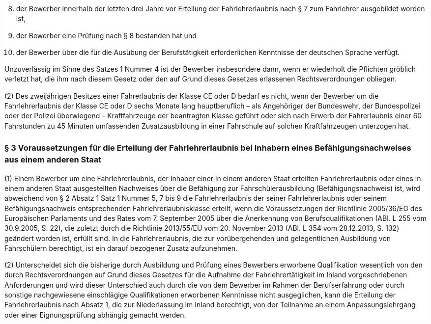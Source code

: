 
8.  der Bewerber innerhalb der letzten drei Jahre vor Erteilung der
    Fahrlehrerlaubnis nach § 7 zum Fahrlehrer ausgebildet worden ist,


9.  der Bewerber eine Prüfung nach § 8 bestanden hat und


10. der Bewerber über die für die Ausübung der Berufstätigkeit
    erforderlichen Kenntnisse der deutschen Sprache verfügt.



Unzuverlässig im Sinne des Satzes 1 Nummer 4 ist der Bewerber
insbesondere dann, wenn er wiederholt die Pflichten gröblich verletzt
hat, die ihm nach diesem Gesetz oder den auf Grund dieses Gesetzes
erlassenen Rechtsverordnungen obliegen.

(2) Des zweijährigen Besitzes einer Fahrerlaubnis der Klasse CE oder D
bedarf es nicht, wenn der Bewerber um die Fahrlehrerlaubnis der Klasse
CE oder D sechs Monate lang hauptberuflich – als Angehöriger der
Bundeswehr, der Bundespolizei oder der Polizei überwiegend –
Kraftfahrzeuge der beantragten Klasse geführt oder sich nach Erwerb
der Fahrerlaubnis einer 60 Fahrstunden zu 45 Minuten umfassenden
Zusatzausbildung in einer Fahrschule auf solchen Kraftfahrzeugen
unterzogen hat.


### § 3 Voraussetzungen für die Erteilung der Fahrlehrerlaubnis bei Inhabern eines Befähigungsnachweises aus einem anderen Staat

(1) Einem Bewerber um eine Fahrlehrerlaubnis, der Inhaber einer in
einem anderen Staat erteilten Fahrlehrerlaubnis oder eines in einem
anderen Staat ausgestellten Nachweises über die Befähigung zur
Fahrschülerausbildung (Befähigungsnachweis) ist, wird abweichend von §
2 Absatz 1 Satz 1 Nummer 5, 7 bis 9 die Fahrlehrerlaubnis der seiner
Fahrlehrerlaubnis oder seinem Befähigungsnachweis entsprechenden
Fahrlehrerlaubnisklasse erteilt, wenn die Voraussetzungen der
Richtlinie 2005/36/EG des Europäischen Parlaments und des Rates vom 7.
September 2005 über die Anerkennung von Berufsqualifikationen (ABl. L
255 vom 30.9.2005, S. 22), die zuletzt durch die Richtlinie
2013/55/EU              vom 20. November 2013 (ABl. L 354 vom
28\.12.2013, S. 132) geändert worden ist, erfüllt sind. In die
Fahrlehrerlaubnis, die zur vorübergehenden und gelegentlichen
Ausbildung von Fahrschülern berechtigt, ist ein darauf bezogener
Zusatz aufzunehmen.

(2) Unterscheidet sich die bisherige durch Ausbildung und Prüfung
eines Bewerbers erworbene Qualifikation wesentlich von den durch
Rechtsverordnungen auf Grund dieses Gesetzes für die Aufnahme der
Fahrlehrertätigkeit im Inland vorgeschriebenen Anforderungen und wird
dieser Unterschied auch durch die von dem Bewerber im Rahmen der
Berufserfahrung oder durch sonstige nachgewiesene einschlägige
Qualifikationen erworbenen Kenntnisse nicht ausgeglichen, kann die
Erteilung der Fahrlehrerlaubnis nach Absatz 1, die zur Niederlassung
im Inland berechtigt, von der Teilnahme an einem Anpassungslehrgang
oder einer Eignungsprüfung abhängig gemacht werden.
